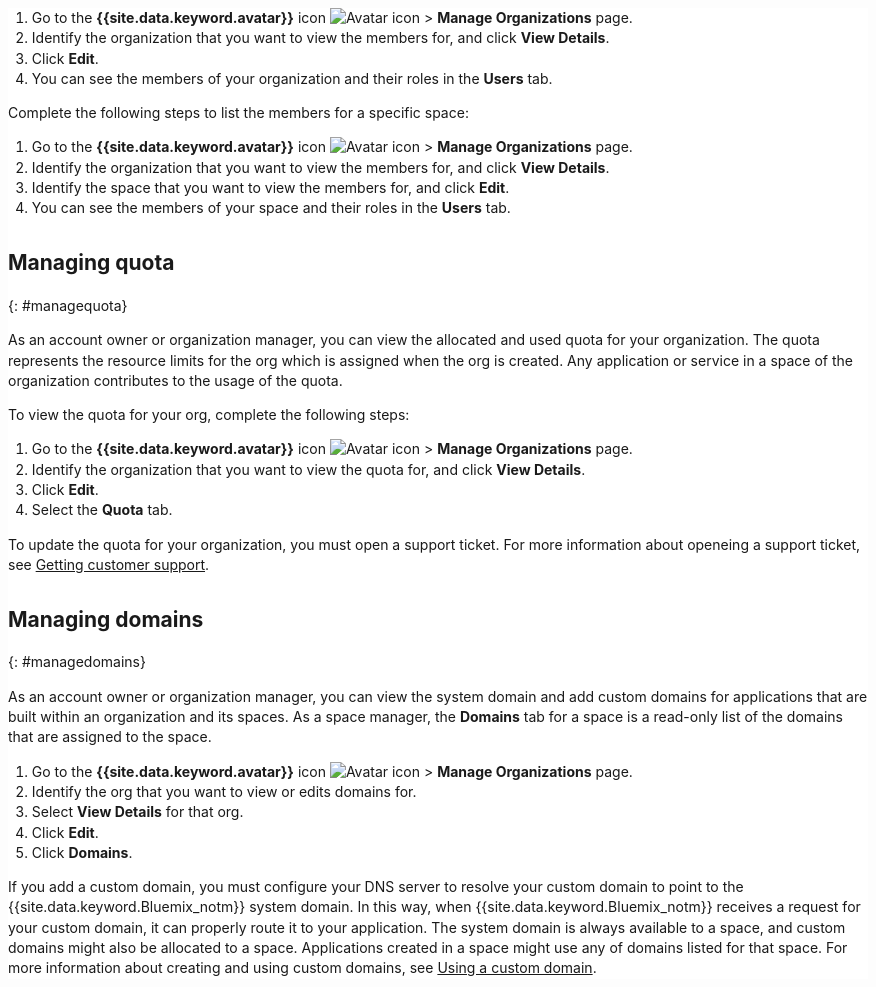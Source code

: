 1. Go to the **{{site.data.keyword.avatar}}** icon ![Avatar icon](../icons/i-avatar-icon.svg) &gt; **Manage Organizations** page.
2. Identify the organization that you want to view the members for, and click **View Details**.
3. Click **Edit**.
4. You can see the members of your organization and their roles in the **Users** tab.

Complete the following steps to list the members for a specific space:

1. Go to the **{{site.data.keyword.avatar}}** icon ![Avatar icon](../icons/i-avatar-icon.svg) &gt; **Manage Organizations** page.
2. Identify the organization that you want to view the members for, and click **View Details**.
3. Identify the space that you want to view the members for, and click **Edit**.
4. You can see the members of your space and their roles in the **Users** tab.

## Managing quota
{: #managequota}

As an account owner or organization manager, you can view the allocated and used quota for your organization. The quota represents the resource limits for the org which is assigned when the org is created. Any application or service in a space of the organization contributes to the usage of the quota.

To view the quota for your org, complete the following steps:

1. Go to the **{{site.data.keyword.avatar}}** icon ![Avatar icon](../icons/i-avatar-icon.svg) &gt; **Manage Organizations** page.
2. Identify the organization that you want to view the quota for, and click **View Details**.
3. Click **Edit**.
4. Select the **Quota** tab.

To update the quota for your organization, you must open a support ticket. For more information about openeing a support ticket, see [Getting customer support](../support/index.html#contacting-support).

## Managing domains
{: #managedomains}

As an account owner or organization manager, you can view the system domain and add custom domains for applications that are built within an organization and its spaces. As a space manager, the **Domains** tab for a space is a read-only list of the domains that are assigned to the space. 

1. Go to the **{{site.data.keyword.avatar}}** icon ![Avatar icon](../icons/i-avatar-icon.svg) &gt; **Manage Organizations** page.
2. Identify the org that you want to view or edits domains for.
3. Select **View Details** for that org.
4. Click **Edit**.
5. Click **Domains**.

If you add a custom domain, you must configure your DNS server to resolve your custom domain to point to the {{site.data.keyword.Bluemix_notm}} system domain. In this way, when {{site.data.keyword.Bluemix_notm}} receives a request for your custom domain, it can properly route it to your application. The system domain is always available to a space, and custom domains might also be allocated to a space. Applications created in a space might use any of domains listed for that space. For more information about creating and using custom domains, see [Using a custom domain](../manageapps/updapps.html#domain).
